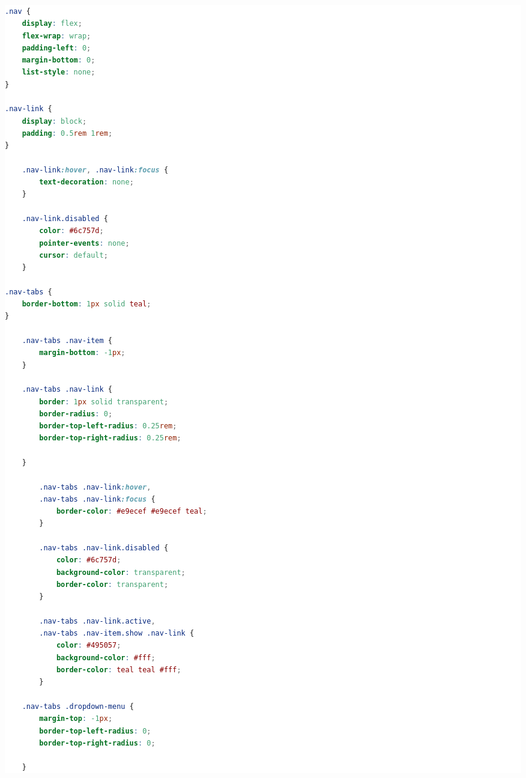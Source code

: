 ```css
.nav {
    display: flex;
    flex-wrap: wrap;
    padding-left: 0;
    margin-bottom: 0;
    list-style: none;
}

.nav-link {
    display: block;
    padding: 0.5rem 1rem;
}

    .nav-link:hover, .nav-link:focus {
        text-decoration: none;
    }

    .nav-link.disabled {
        color: #6c757d;
        pointer-events: none;
        cursor: default;
    }

.nav-tabs {
    border-bottom: 1px solid teal;
}

    .nav-tabs .nav-item {
        margin-bottom: -1px;
    }

    .nav-tabs .nav-link {
        border: 1px solid transparent;
        border-radius: 0;
        border-top-left-radius: 0.25rem;
        border-top-right-radius: 0.25rem;

    }

        .nav-tabs .nav-link:hover, 
        .nav-tabs .nav-link:focus {
            border-color: #e9ecef #e9ecef teal;
        }

        .nav-tabs .nav-link.disabled {
            color: #6c757d;
            background-color: transparent;
            border-color: transparent;
        }

        .nav-tabs .nav-link.active,
        .nav-tabs .nav-item.show .nav-link {
            color: #495057;
            background-color: #fff;
            border-color: teal teal #fff;
        }

    .nav-tabs .dropdown-menu {
        margin-top: -1px;
        border-top-left-radius: 0;
        border-top-right-radius: 0;

    }
```